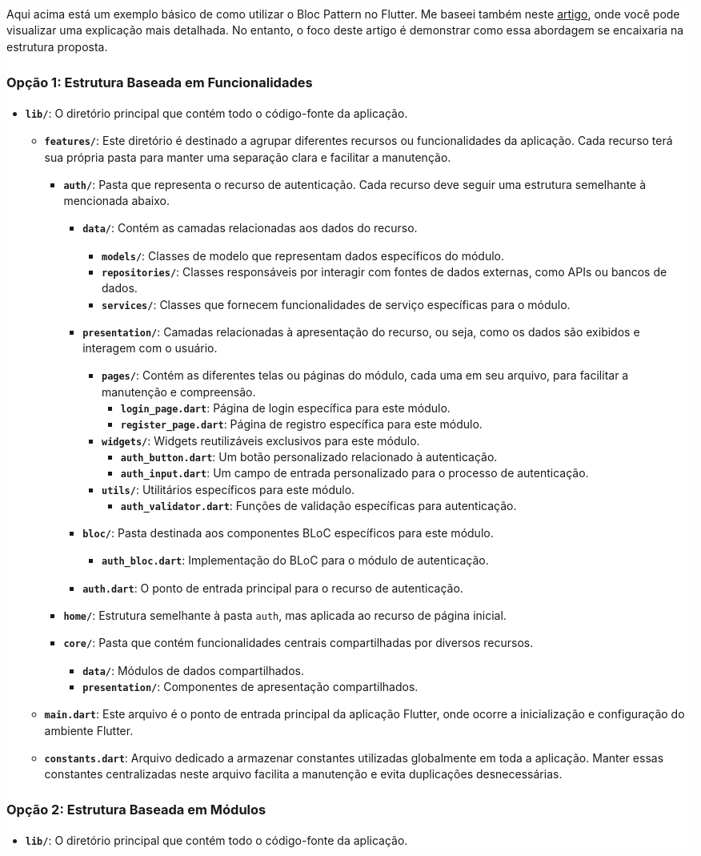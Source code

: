 Aqui acima está um exemplo básico de como utilizar o Bloc Pattern no Flutter. Me baseei também neste [artigo](https://medium.com/@kamal.lakhani56/bloc-flutter-7f2ab97b928e), onde você pode visualizar uma explicação mais detalhada. No entanto, o foco deste artigo é demonstrar como essa abordagem se encaixaria na estrutura proposta.


### Opção 1: Estrutura Baseada em Funcionalidades

- **`lib/`**: O diretório principal que contém todo o código-fonte da aplicação.

  - **`features/`**: Este diretório é destinado a agrupar diferentes recursos ou funcionalidades da aplicação. Cada recurso terá sua própria pasta para manter uma separação clara e facilitar a manutenção.

    - **`auth/`**: Pasta que representa o recurso de autenticação. Cada recurso deve seguir uma estrutura semelhante à mencionada abaixo.

      - **`data/`**: Contém as camadas relacionadas aos dados do recurso.
        - **`models/`**: Classes de modelo que representam dados específicos do módulo.
        - **`repositories/`**: Classes responsáveis por interagir com fontes de dados externas, como APIs ou bancos de dados.
        - **`services/`**: Classes que fornecem funcionalidades de serviço específicas para o módulo.

      - **`presentation/`**: Camadas relacionadas à apresentação do recurso, ou seja, como os dados são exibidos e interagem com o usuário.
        - **`pages/`**: Contém as diferentes telas ou páginas do módulo, cada uma em seu arquivo, para facilitar a manutenção e compreensão.
          - **`login_page.dart`**: Página de login específica para este módulo.
          - **`register_page.dart`**: Página de registro específica para este módulo.
        - **`widgets/`**: Widgets reutilizáveis exclusivos para este módulo.
          - **`auth_button.dart`**: Um botão personalizado relacionado à autenticação.
          - **`auth_input.dart`**: Um campo de entrada personalizado para o processo de autenticação.
        - **`utils/`**: Utilitários específicos para este módulo.
          - **`auth_validator.dart`**: Funções de validação específicas para autenticação.
      - **`bloc/`**: Pasta destinada aos componentes BLoC específicos para este módulo.
        - **`auth_bloc.dart`**: Implementação do BLoC para o módulo de autenticação.

      - **`auth.dart`**: O ponto de entrada principal para o recurso de autenticação.

    - **`home/`**: Estrutura semelhante à pasta `auth`, mas aplicada ao recurso de página inicial.

    - **`core/`**: Pasta que contém funcionalidades centrais compartilhadas por diversos recursos.
      - **`data/`**: Módulos de dados compartilhados.
      - **`presentation/`**: Componentes de apresentação compartilhados.

  - **`main.dart`**: Este arquivo é o ponto de entrada principal da aplicação Flutter, onde ocorre a inicialização e configuração do ambiente Flutter.

  - **`constants.dart`**: Arquivo dedicado a armazenar constantes utilizadas globalmente em toda a aplicação. Manter essas constantes centralizadas neste arquivo facilita a manutenção e evita duplicações desnecessárias.

### Opção 2: Estrutura Baseada em Módulos

- **`lib/`**: O diretório principal que contém todo o código-fonte da aplicação.
